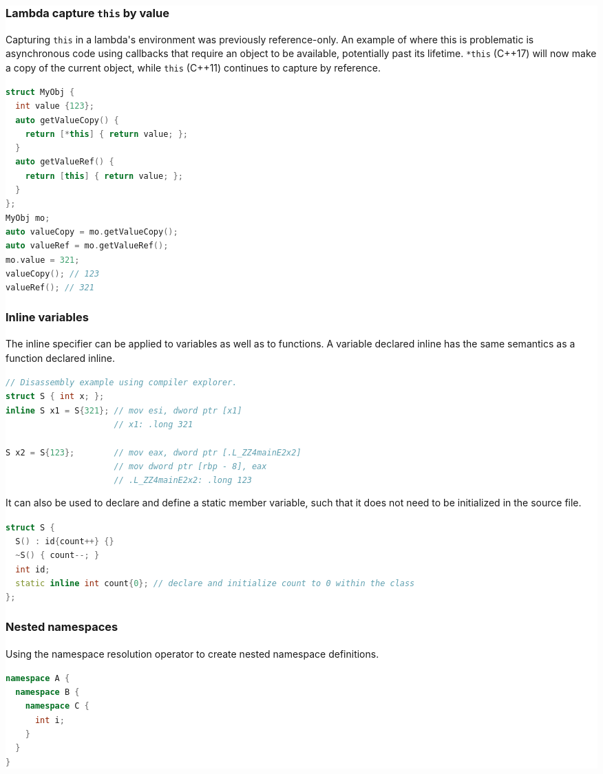 ### Lambda capture `this` by value
Capturing `this` in a lambda's environment was previously reference-only. An example of where this is problematic is asynchronous code using callbacks that require an object to be available, potentially past its lifetime. `*this` (C++17) will now make a copy of the current object, while `this` (C++11) continues to capture by reference.
```c++
struct MyObj {
  int value {123};
  auto getValueCopy() {
    return [*this] { return value; };
  }
  auto getValueRef() {
    return [this] { return value; };
  }
};
MyObj mo;
auto valueCopy = mo.getValueCopy();
auto valueRef = mo.getValueRef();
mo.value = 321;
valueCopy(); // 123
valueRef(); // 321
```

### Inline variables
The inline specifier can be applied to variables as well as to functions. A variable declared inline has the same semantics as a function declared inline.
```c++
// Disassembly example using compiler explorer.
struct S { int x; };
inline S x1 = S{321}; // mov esi, dword ptr [x1]
                      // x1: .long 321

S x2 = S{123};        // mov eax, dword ptr [.L_ZZ4mainE2x2]
                      // mov dword ptr [rbp - 8], eax
                      // .L_ZZ4mainE2x2: .long 123
```

It can also be used to declare and define a static member variable, such that it does not need to be initialized in the source file.
```c++
struct S {
  S() : id{count++} {}
  ~S() { count--; }
  int id;
  static inline int count{0}; // declare and initialize count to 0 within the class
};
```

### Nested namespaces
Using the namespace resolution operator to create nested namespace definitions.
```c++
namespace A {
  namespace B {
    namespace C {
      int i;
    }
  }
}
```
